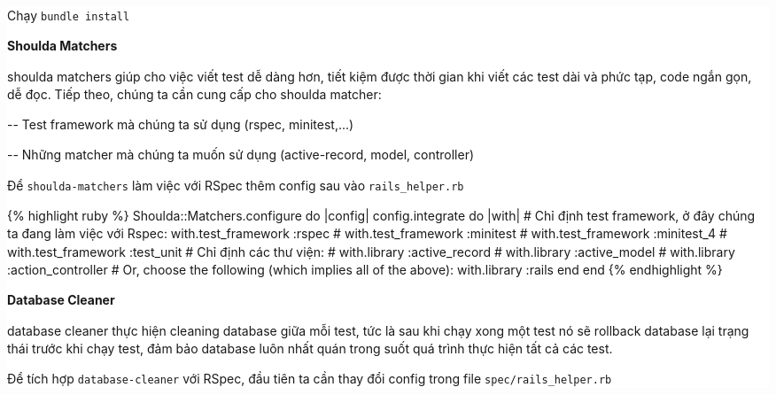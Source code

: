 Chạy ```bundle install```

**Shoulda Matchers**

shoulda matchers giúp cho việc viết test dễ dàng hơn, tiết kiệm được thời gian khi viết các test dài và phức tạp, code ngắn gọn, dễ đọc.
Tiếp theo, chúng ta cần cung cấp cho shoulda matcher:

 -- Test framework mà chúng ta sử dụng (rspec, minitest,...)

 -- Những matcher mà chúng ta muốn sử dụng (active-record, model, controller)

Để ```shoulda-matchers``` làm việc với RSpec thêm config sau vào ```rails_helper.rb```

{% highlight ruby %}
Shoulda::Matchers.configure do |config|
  config.integrate do |with|
    # Chỉ định test framework, ở đây chúng ta đang làm việc với Rspec:
    with.test_framework :rspec
    # with.test_framework :minitest
    # with.test_framework :minitest_4
    # with.test_framework :test_unit
    # Chỉ định các thư viện:
    # with.library :active_record
    # with.library :active_model
    # with.library :action_controller
    # Or, choose the following (which implies all of the above):
    with.library :rails
  end
end
{% endhighlight %}

**Database Cleaner**

database cleaner thực hiện cleaning database giữa mỗi test, tức là sau khi chạy xong một test nó sẽ rollback database lại trạng thái trước khi chạy test, đảm bảo database luôn nhất quán trong suốt quá trình thực hiện tất cả các test.

Để tích hợp ```database-cleaner``` với RSpec, đầu tiên ta cần thay đổi config trong file ```spec/rails_helper.rb```
